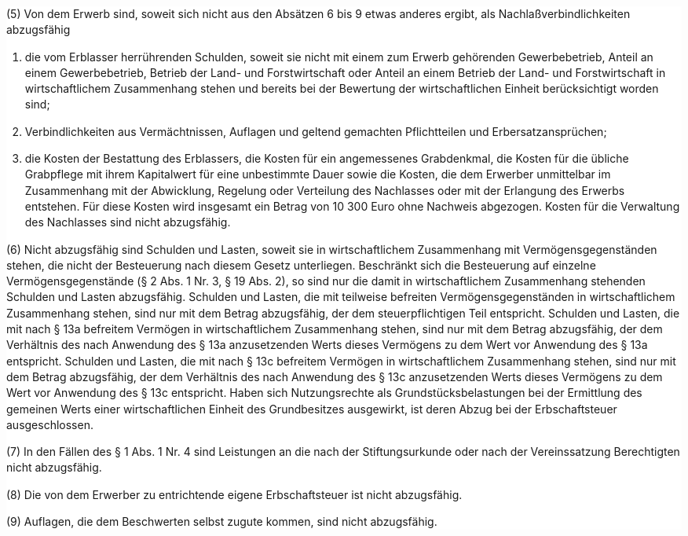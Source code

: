 (5) Von dem Erwerb sind, soweit sich nicht aus den Absätzen 6 bis 9
etwas anderes ergibt, als Nachlaßverbindlichkeiten abzugsfähig

1.  die vom Erblasser herrührenden Schulden, soweit sie nicht mit einem
    zum Erwerb gehörenden Gewerbebetrieb, Anteil an einem Gewerbebetrieb,
    Betrieb der Land- und Forstwirtschaft oder Anteil an einem Betrieb der
    Land- und Forstwirtschaft in wirtschaftlichem Zusammenhang stehen und
    bereits bei der Bewertung der wirtschaftlichen Einheit berücksichtigt
    worden sind;


2.  Verbindlichkeiten aus Vermächtnissen, Auflagen und geltend gemachten
    Pflichtteilen und Erbersatzansprüchen;


3.  die Kosten der Bestattung des Erblassers, die Kosten für ein
    angemessenes Grabdenkmal, die Kosten für die übliche Grabpflege mit
    ihrem Kapitalwert für eine unbestimmte Dauer sowie die Kosten, die dem
    Erwerber unmittelbar im Zusammenhang mit der Abwicklung, Regelung oder
    Verteilung des Nachlasses oder mit der Erlangung des Erwerbs
    entstehen. Für diese Kosten wird insgesamt ein Betrag von 10 300 Euro
    ohne Nachweis abgezogen. Kosten für die Verwaltung des Nachlasses sind
    nicht abzugsfähig.




(6) Nicht abzugsfähig sind Schulden und Lasten, soweit sie in
wirtschaftlichem Zusammenhang mit Vermögensgegenständen stehen, die
nicht der Besteuerung nach diesem Gesetz unterliegen. Beschränkt sich
die Besteuerung auf einzelne Vermögensgegenstände (§ 2 Abs. 1 Nr. 3, §
19 Abs. 2), so sind nur die damit in wirtschaftlichem Zusammenhang
stehenden Schulden und Lasten abzugsfähig. Schulden und Lasten, die
mit teilweise befreiten Vermögensgegenständen in wirtschaftlichem
Zusammenhang stehen, sind nur mit dem Betrag abzugsfähig, der dem
steuerpflichtigen Teil entspricht. Schulden und Lasten, die mit nach §
13a befreitem Vermögen in wirtschaftlichem Zusammenhang stehen, sind
nur mit dem Betrag abzugsfähig, der dem Verhältnis des nach Anwendung
des § 13a anzusetzenden Werts dieses Vermögens zu dem Wert vor
Anwendung des § 13a entspricht. Schulden und Lasten, die mit nach §
13c befreitem Vermögen in wirtschaftlichem Zusammenhang stehen, sind
nur mit dem Betrag abzugsfähig, der dem Verhältnis des nach Anwendung
des § 13c anzusetzenden Werts dieses Vermögens zu dem Wert vor
Anwendung des § 13c entspricht. Haben sich Nutzungsrechte als
Grundstücksbelastungen bei der Ermittlung des gemeinen Werts einer
wirtschaftlichen Einheit des Grundbesitzes ausgewirkt, ist deren Abzug
bei der Erbschaftsteuer ausgeschlossen.

(7) In den Fällen des § 1 Abs. 1 Nr. 4 sind Leistungen an die nach der
Stiftungsurkunde oder nach der Vereinssatzung Berechtigten nicht
abzugsfähig.

(8) Die von dem Erwerber zu entrichtende eigene Erbschaftsteuer ist
nicht abzugsfähig.

(9) Auflagen, die dem Beschwerten selbst zugute kommen, sind nicht
abzugsfähig.
